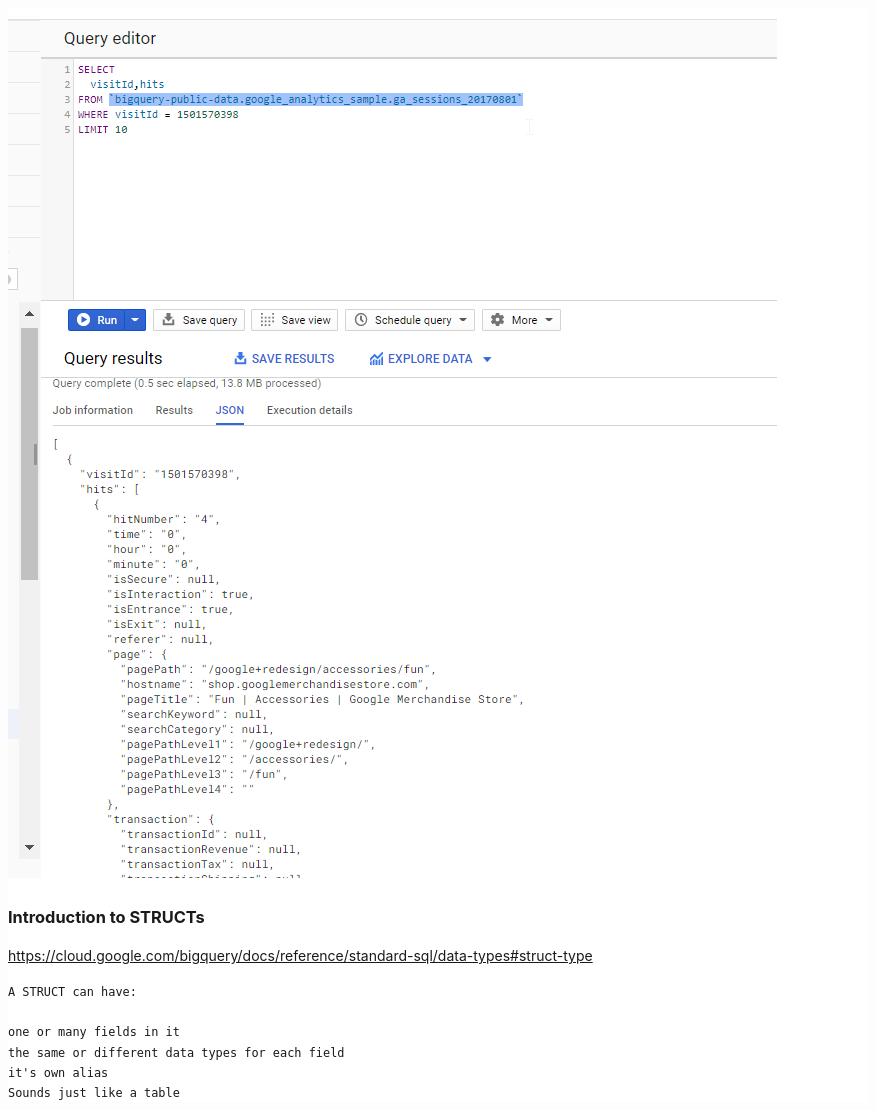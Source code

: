 ![](2020-11-05-11-43-56.png)


### Introduction to STRUCTs

https://cloud.google.com/bigquery/docs/reference/standard-sql/data-types#struct-type

```
A STRUCT can have:

one or many fields in it
the same or different data types for each field
it's own alias
Sounds just like a table 
```
